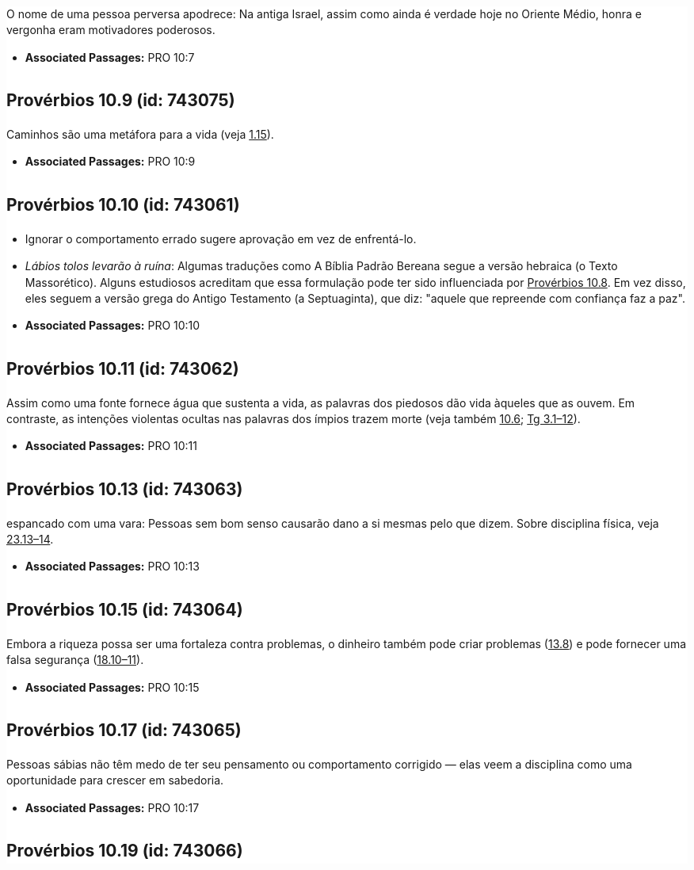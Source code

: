 O nome de uma pessoa perversa apodrece: Na antiga Israel, assim como ainda é verdade hoje no Oriente Médio, honra e vergonha eram motivadores poderosos.

* **Associated Passages:** PRO 10:7

## Provérbios 10.9 (id: 743075)

Caminhos são uma metáfora para a vida (veja [1\.15](https://ref.ly/Prov1:15)).

* **Associated Passages:** PRO 10:9

## Provérbios 10.10 (id: 743061)

* Ignorar o comportamento errado sugere aprovação em vez de enfrentá\-lo.
* *Lábios tolos levarão à ruína*: Algumas traduções como A Bíblia Padrão Bereana segue a versão hebraica (o Texto Massorético). Alguns estudiosos acreditam que essa formulação pode ter sido influenciada por [Provérbios 10\.8](https://ref.ly/Prov10:8). Em vez disso, eles seguem a versão grega do Antigo Testamento (a Septuaginta), que diz: "aquele que repreende com confiança faz a paz".

* **Associated Passages:** PRO 10:10

## Provérbios 10.11 (id: 743062)

Assim como uma fonte fornece água que sustenta a vida, as palavras dos piedosos dão vida àqueles que as ouvem. Em contraste, as intenções violentas ocultas nas palavras dos ímpios trazem morte (veja também [10\.6](https://ref.ly/Prov10:6); [Tg 3\.1–12](https://ref.ly/Jas3:1-Jas3:12)).

* **Associated Passages:** PRO 10:11

## Provérbios 10.13 (id: 743063)

espancado com uma vara: Pessoas sem bom senso causarão dano a si mesmas pelo que dizem. Sobre disciplina física, veja [23\.13–14](https://ref.ly/Prov23:13-Prov23:14).

* **Associated Passages:** PRO 10:13

## Provérbios 10.15 (id: 743064)

Embora a riqueza possa ser uma fortaleza contra problemas, o dinheiro também pode criar problemas ([13\.8](https://ref.ly/Prov13:8)) e pode fornecer uma falsa segurança ([18\.10–11](https://ref.ly/Prov18:10-Prov18:11)).

* **Associated Passages:** PRO 10:15

## Provérbios 10.17 (id: 743065)

Pessoas sábias não têm medo de ter seu pensamento ou comportamento corrigido — elas veem a disciplina como uma oportunidade para crescer em sabedoria.

* **Associated Passages:** PRO 10:17

## Provérbios 10.19 (id: 743066)
